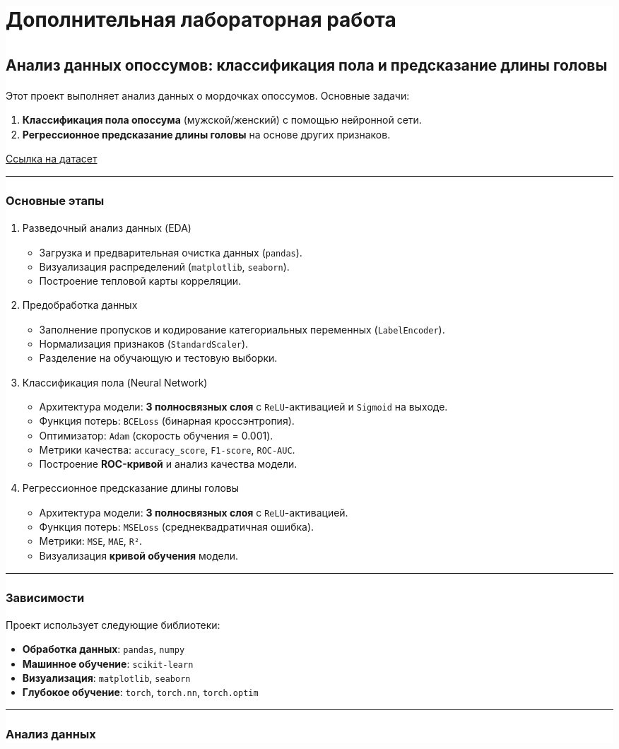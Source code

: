# Дополнительная лабораторная работа

## Анализ данных опоссумов: классификация пола и предсказание длины головы

Этот проект выполняет анализ данных о мордочках опоссумов.
Основные задачи:
1. **Классификация пола опоссума** (мужской/женский) с помощью нейронной сети.
2. **Регрессионное предсказание длины головы** на основе других признаков.

[Ссылка на датасет](https://www.kaggle.com/datasets/abrambeyer/openintro-possum)

---

### Основные этапы

1. Разведочный анализ данных (EDA)
    - Загрузка и предварительная очистка данных (`pandas`).
    - Визуализация распределений (`matplotlib`, `seaborn`).
    - Построение тепловой карты корреляции.

2. Предобработка данных
    - Заполнение пропусков и кодирование категориальных переменных (`LabelEncoder`).
    - Нормализация признаков (`StandardScaler`).
    - Разделение на обучающую и тестовую выборки.

3. Классификация пола (Neural Network)
    - Архитектура модели: **3 полносвязных слоя** с `ReLU`-активацией и `Sigmoid` на выходе.
    - Функция потерь: `BCELoss` (бинарная кроссэнтропия).
    - Оптимизатор: `Adam` (скорость обучения = 0.001).
    - Метрики качества: `accuracy_score`, `F1-score`, `ROC-AUC`.
    - Построение **ROC-кривой** и анализ качества модели.

4. Регрессионное предсказание длины головы
    - Архитектура модели: **3 полносвязных слоя** с `ReLU`-активацией.
    - Функция потерь: `MSELoss` (среднеквадратичная ошибка).
    - Метрики: `MSE`, `MAE`, `R²`.
    - Визуализация **кривой обучения** модели.

---

### Зависимости

Проект использует следующие библиотеки:

- **Обработка данных**: `pandas`, `numpy`
- **Машинное обучение**: `scikit-learn`
- **Визуализация**: `matplotlib`, `seaborn`
- **Глубокое обучение**: `torch`, `torch.nn`, `torch.optim`

---

### Анализ данных
